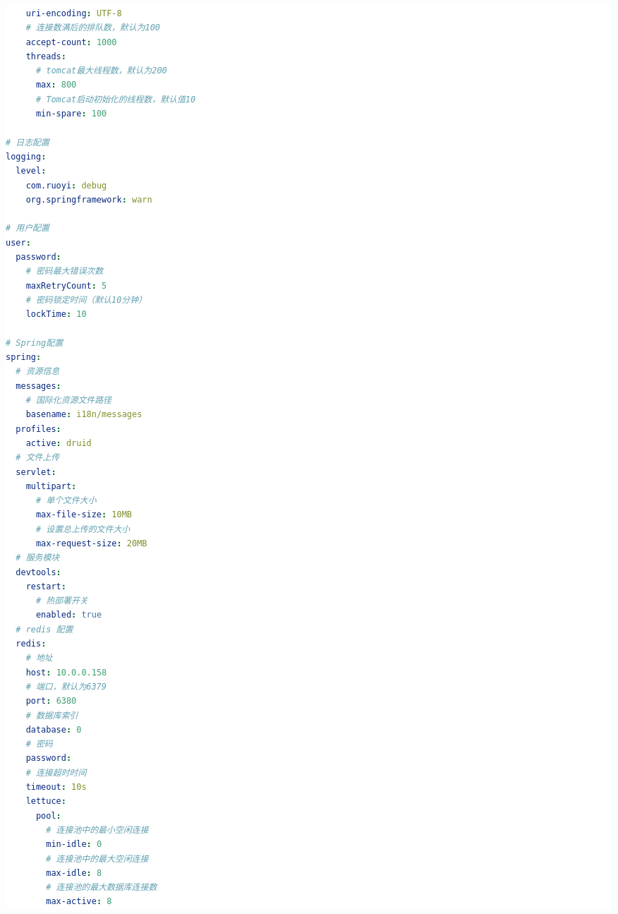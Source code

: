 ```yml
    uri-encoding: UTF-8
    # 连接数满后的排队数，默认为100
    accept-count: 1000
    threads:
      # tomcat最大线程数，默认为200
      max: 800
      # Tomcat启动初始化的线程数，默认值10
      min-spare: 100

# 日志配置
logging:
  level:
    com.ruoyi: debug
    org.springframework: warn

# 用户配置
user:
  password:
    # 密码最大错误次数
    maxRetryCount: 5
    # 密码锁定时间（默认10分钟）
    lockTime: 10

# Spring配置
spring:
  # 资源信息
  messages:
    # 国际化资源文件路径
    basename: i18n/messages
  profiles:
    active: druid
  # 文件上传
  servlet:
    multipart:
      # 单个文件大小
      max-file-size: 10MB
      # 设置总上传的文件大小
      max-request-size: 20MB
  # 服务模块
  devtools:
    restart:
      # 热部署开关
      enabled: true
  # redis 配置
  redis:
    # 地址
    host: 10.0.0.158
    # 端口，默认为6379
    port: 6380
    # 数据库索引
    database: 0
    # 密码
    password:
    # 连接超时时间
    timeout: 10s
    lettuce:
      pool:
        # 连接池中的最小空闲连接
        min-idle: 0
        # 连接池中的最大空闲连接
        max-idle: 8
        # 连接池的最大数据库连接数
        max-active: 8
```